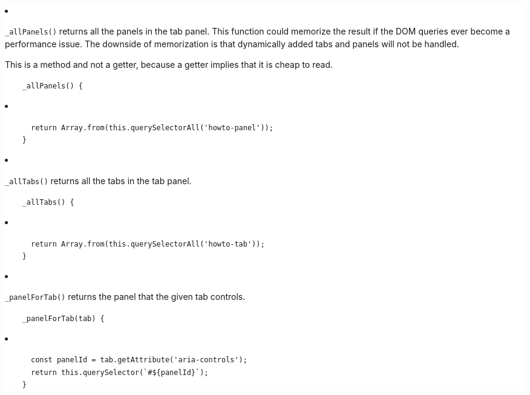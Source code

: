 <li class="blockcomment ">
<div class="literate-text "><p><code>_allPanels()</code> returns all the panels in the tab panel. This function
could memorize the result if the DOM queries ever become a performance
issue. The downside of memorization is that dynamically added tabs and
panels will not be handled.</p>
<p>This is a method and not a getter, because a getter implies that it is
cheap to read.</p>
</div>
<pre class="prettyprint"><code class="literate-code "><span class="indent">&nbsp;&nbsp;</span><span class="indent">&nbsp;&nbsp;</span>_allPanels() {</code></pre>
</li>

<li class="linecomment ">
<div class="literate-text empty"></div>
<pre class="prettyprint"><code class="literate-code "><span class="indent">&nbsp;&nbsp;</span><span class="indent">&nbsp;&nbsp;</span><span class="indent">&nbsp;&nbsp;</span>return Array.from(this.querySelectorAll('howto-panel'));
<span class="indent">&nbsp;&nbsp;</span><span class="indent">&nbsp;&nbsp;</span>}</code></pre>
</li>

<li class="blockcomment ">
<div class="literate-text "><p><code>_allTabs()</code> returns all the tabs in the tab panel.</p>
</div>
<pre class="prettyprint"><code class="literate-code "><span class="indent">&nbsp;&nbsp;</span><span class="indent">&nbsp;&nbsp;</span>_allTabs() {</code></pre>
</li>

<li class="linecomment ">
<div class="literate-text empty"></div>
<pre class="prettyprint"><code class="literate-code "><span class="indent">&nbsp;&nbsp;</span><span class="indent">&nbsp;&nbsp;</span><span class="indent">&nbsp;&nbsp;</span>return Array.from(this.querySelectorAll('howto-tab'));
<span class="indent">&nbsp;&nbsp;</span><span class="indent">&nbsp;&nbsp;</span>}</code></pre>
</li>

<li class="blockcomment ">
<div class="literate-text "><p><code>_panelForTab()</code> returns the panel that the given tab controls.</p>
</div>
<pre class="prettyprint"><code class="literate-code "><span class="indent">&nbsp;&nbsp;</span><span class="indent">&nbsp;&nbsp;</span>_panelForTab(tab) {</code></pre>
</li>

<li class="linecomment ">
<div class="literate-text empty"></div>
<pre class="prettyprint"><code class="literate-code "><span class="indent">&nbsp;&nbsp;</span><span class="indent">&nbsp;&nbsp;</span><span class="indent">&nbsp;&nbsp;</span>const panelId = tab.getAttribute('aria-controls');
<span class="indent">&nbsp;&nbsp;</span><span class="indent">&nbsp;&nbsp;</span><span class="indent">&nbsp;&nbsp;</span>return this.querySelector(`#${panelId}`);
<span class="indent">&nbsp;&nbsp;</span><span class="indent">&nbsp;&nbsp;</span>}</code></pre>
</li>
